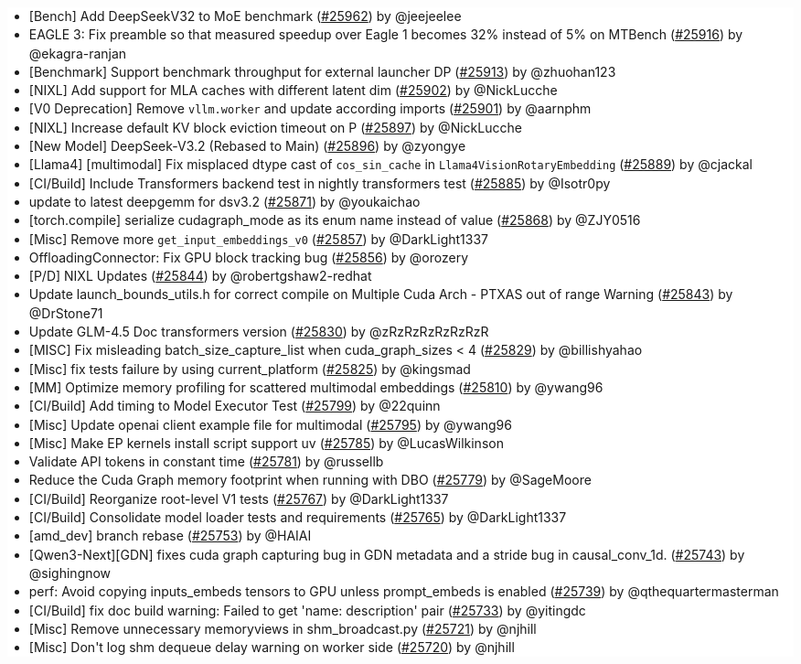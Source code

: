 * [Bench] Add DeepSeekV32 to MoE benchmark ([#25962](https://github.com/vllm-project/vllm/pull/25962)) by @jeejeelee
* EAGLE 3: Fix preamble so that measured speedup over Eagle 1 becomes 32% instead of 5% on MTBench ([#25916](https://github.com/vllm-project/vllm/pull/25916)) by @ekagra-ranjan
* [Benchmark] Support benchmark throughput for external launcher DP ([#25913](https://github.com/vllm-project/vllm/pull/25913)) by @zhuohan123
* [NIXL] Add support for MLA caches with different latent dim ([#25902](https://github.com/vllm-project/vllm/pull/25902)) by @NickLucche
* [V0 Deprecation] Remove `vllm.worker` and update according imports ([#25901](https://github.com/vllm-project/vllm/pull/25901)) by @aarnphm
* [NIXL] Increase default KV block eviction timeout on P ([#25897](https://github.com/vllm-project/vllm/pull/25897)) by @NickLucche
* [New Model] DeepSeek-V3.2 (Rebased to Main) ([#25896](https://github.com/vllm-project/vllm/pull/25896)) by @zyongye
* [Llama4] [multimodal] Fix misplaced dtype cast of `cos_sin_cache` in `Llama4VisionRotaryEmbedding` ([#25889](https://github.com/vllm-project/vllm/pull/25889)) by @cjackal
* [CI/Build] Include Transformers backend test in nightly transformers test ([#25885](https://github.com/vllm-project/vllm/pull/25885)) by @Isotr0py
* update to latest deepgemm for dsv3.2 ([#25871](https://github.com/vllm-project/vllm/pull/25871)) by @youkaichao
* [torch.compile] serialize cudagraph_mode as its enum name instead of value ([#25868](https://github.com/vllm-project/vllm/pull/25868)) by @ZJY0516
* [Misc] Remove more `get_input_embeddings_v0` ([#25857](https://github.com/vllm-project/vllm/pull/25857)) by @DarkLight1337
* OffloadingConnector: Fix GPU block tracking bug ([#25856](https://github.com/vllm-project/vllm/pull/25856)) by @orozery
* [P/D] NIXL Updates ([#25844](https://github.com/vllm-project/vllm/pull/25844)) by @robertgshaw2-redhat
* Update launch_bounds_utils.h for correct compile on Multiple Cuda Arch - PTXAS out of range Warning ([#25843](https://github.com/vllm-project/vllm/pull/25843)) by @DrStone71
* Update GLM-4.5 Doc transformers version ([#25830](https://github.com/vllm-project/vllm/pull/25830)) by @zRzRzRzRzRzRzR
* [MISC] Fix misleading batch_size_capture_list when cuda_graph_sizes < 4 ([#25829](https://github.com/vllm-project/vllm/pull/25829)) by @billishyahao
* [Misc] fix tests failure by using current_platform ([#25825](https://github.com/vllm-project/vllm/pull/25825)) by @kingsmad
* [MM] Optimize memory profiling for scattered multimodal embeddings ([#25810](https://github.com/vllm-project/vllm/pull/25810)) by @ywang96
* [CI/Build] Add timing to Model Executor Test ([#25799](https://github.com/vllm-project/vllm/pull/25799)) by @22quinn
* [Misc] Update openai client example file for multimodal ([#25795](https://github.com/vllm-project/vllm/pull/25795)) by @ywang96
* [Misc] Make EP kernels install script support uv ([#25785](https://github.com/vllm-project/vllm/pull/25785)) by @LucasWilkinson
* Validate API tokens in constant time ([#25781](https://github.com/vllm-project/vllm/pull/25781)) by @russellb
* Reduce the Cuda Graph memory footprint when running with DBO ([#25779](https://github.com/vllm-project/vllm/pull/25779)) by @SageMoore
* [CI/Build] Reorganize root-level V1 tests ([#25767](https://github.com/vllm-project/vllm/pull/25767)) by @DarkLight1337
* [CI/Build] Consolidate model loader tests and requirements ([#25765](https://github.com/vllm-project/vllm/pull/25765)) by @DarkLight1337
* [amd_dev] branch rebase ([#25753](https://github.com/vllm-project/vllm/pull/25753)) by @HAIAI
* [Qwen3-Next][GDN] fixes cuda graph capturing bug in GDN metadata and a stride bug in causal_conv_1d. ([#25743](https://github.com/vllm-project/vllm/pull/25743)) by @sighingnow
* perf: Avoid copying inputs_embeds tensors to GPU unless prompt_embeds is enabled ([#25739](https://github.com/vllm-project/vllm/pull/25739)) by @qthequartermasterman
* [CI/Build] fix doc build warning: Failed to get 'name: description' pair ([#25733](https://github.com/vllm-project/vllm/pull/25733)) by @yitingdc
* [Misc] Remove unnecessary memoryviews in shm_broadcast.py ([#25721](https://github.com/vllm-project/vllm/pull/25721)) by @njhill
* [Misc] Don't log shm dequeue delay warning on worker side ([#25720](https://github.com/vllm-project/vllm/pull/25720)) by @njhill